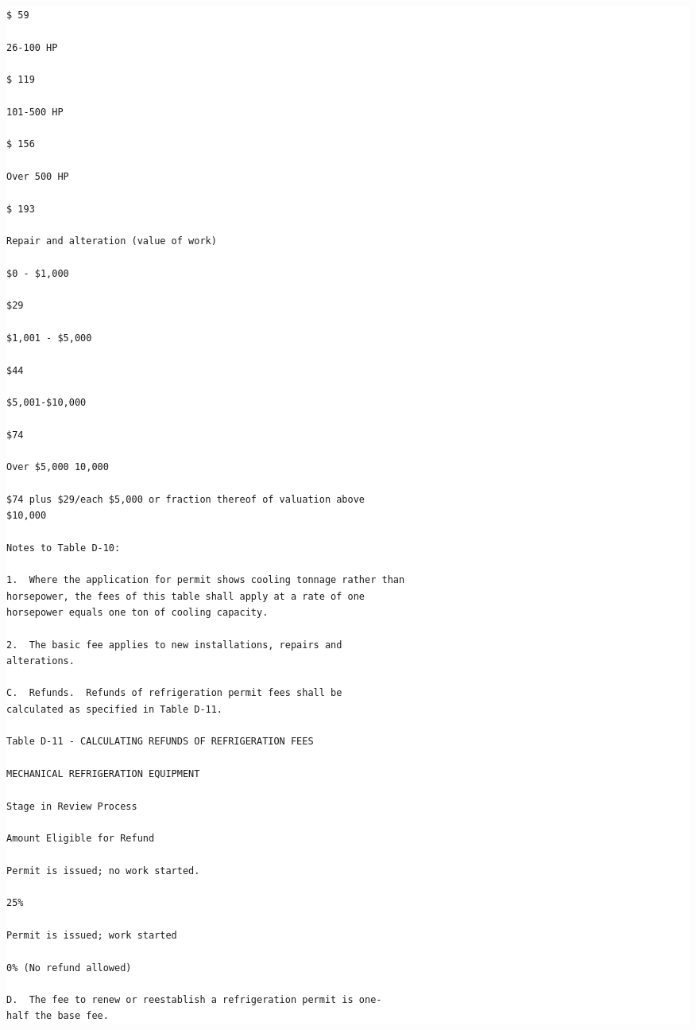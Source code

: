     $ 59  
  
    26-100 HP  
  
    $ 119  
  
    101-500 HP  
  
    $ 156  
  
    Over 500 HP  
  
    $ 193  
  
    Repair and alteration (value of work)  
  
    $0 - $1,000  
  
    $29  
  
    $1,001 - $5,000  
  
    $44  
  
    $5,001-$10,000  
  
    $74  
  
    Over $5,000 10,000  
  
    $74 plus $29/each $5,000 or fraction thereof of valuation above  
    $10,000  
  
    Notes to Table D-10:  
  
    1.  Where the application for permit shows cooling tonnage rather than  
    horsepower, the fees of this table shall apply at a rate of one  
    horsepower equals one ton of cooling capacity.  
  
    2.  The basic fee applies to new installations, repairs and  
    alterations.  
  
    C.  Refunds.  Refunds of refrigeration permit fees shall be  
    calculated as specified in Table D-11.  
  
    Table D-11 - CALCULATING REFUNDS OF REFRIGERATION FEES  
  
    MECHANICAL REFRIGERATION EQUIPMENT  
  
    Stage in Review Process  
  
    Amount Eligible for Refund  
  
    Permit is issued; no work started.  
  
    25%  
  
    Permit is issued; work started  
  
    0% (No refund allowed)  
  
    D.  The fee to renew or reestablish a refrigeration permit is one-  
    half the base fee.  
  